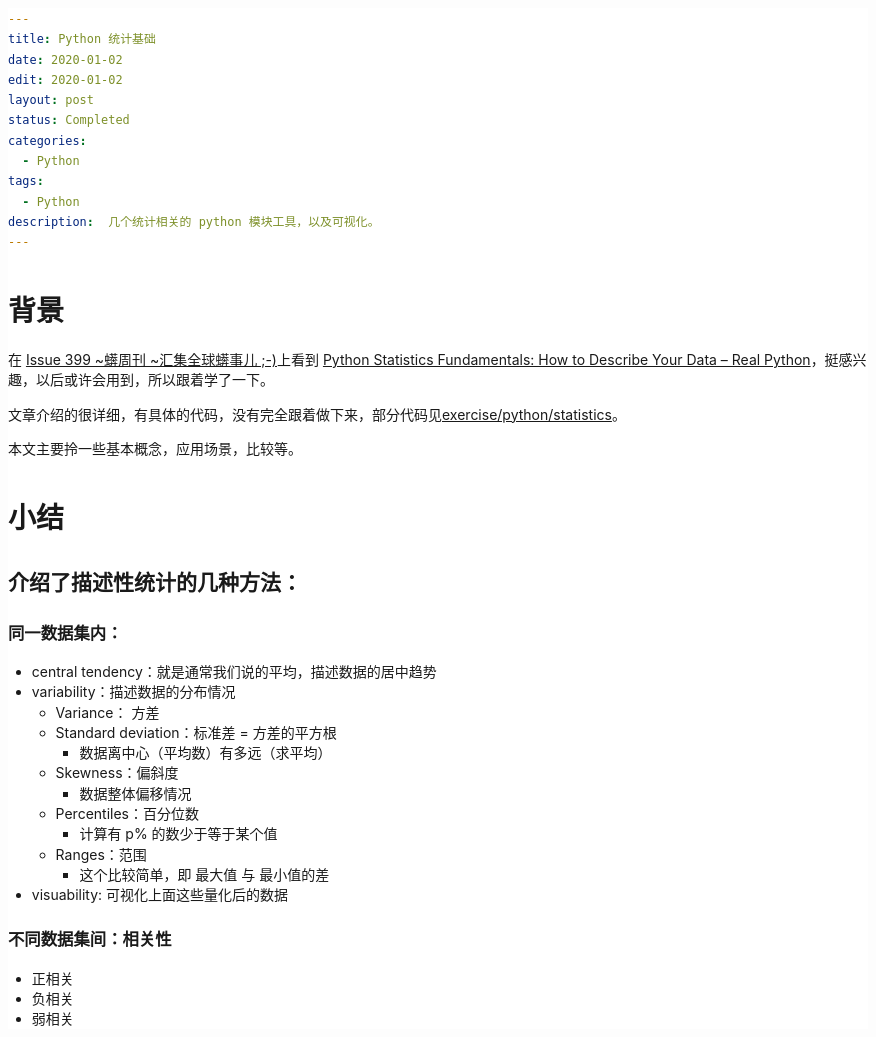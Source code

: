 ```yaml
---
title: Python 统计基础
date: 2020-01-02
edit: 2020-01-02
layout: post
status: Completed
categories:
  - Python
tags:
  - Python
description:  几个统计相关的 python 模块工具，以及可视化。
---
```


# 背景

在 [Issue 399 ~蠎周刊 ~汇集全球蠎事儿 ;-)](http://weekly.pychina.org/issue/issue-399.html)上看到 [Python Statistics Fundamentals: How to Describe Your Data – Real Python](https://realpython.com/python-statistics/)，挺感兴趣，以后或许会用到，所以跟着学了一下。

文章介绍的很详细，有具体的代码，没有完全跟着做下来，部分代码见[exercise/python/statistics](https://github.com/bemself/exercise/tree/master/python/statistics)。

本文主要拎一些基本概念，应用场景，比较等。

# 小结

## 介绍了描述性统计的几种方法：

### 同一数据集内：

- central tendency：就是通常我们说的平均，描述数据的居中趋势
- variability：描述数据的分布情况
  - Variance： 方差
  - Standard deviation：标准差 = 方差的平方根
    - 数据离中心（平均数）有多远（求平均）
  - Skewness：偏斜度
    - 数据整体偏移情况
  - Percentiles：百分位数
    - 计算有 p% 的数少于等于某个值
  - Ranges：范围
    - 这个比较简单，即 最大值 与 最小值的差
- visuability: 可视化上面这些量化后的数据

### 不同数据集间：相关性

- 正相关
- 负相关
- 弱相关
